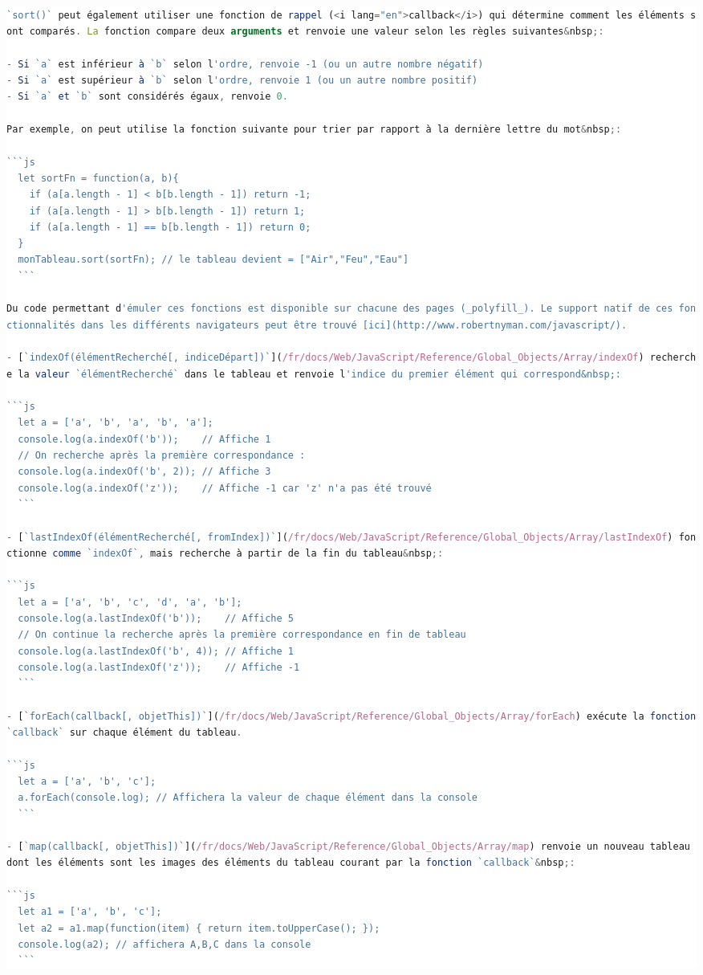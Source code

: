   ```js
  `sort()` peut également utiliser une fonction de rappel (<i lang="en">callback</i>) qui détermine comment les éléments sont comparés. La fonction compare deux arguments et renvoie une valeur selon les règles suivantes&nbsp;:

  - Si `a` est inférieur à `b` selon l'ordre, renvoie -1 (ou un autre nombre négatif)
  - Si `a` est supérieur à `b` selon l'ordre, renvoie 1 (ou un autre nombre positif)
  - Si `a` et `b` sont considérés égaux, renvoie 0.

  Par exemple, on peut utilise la fonction suivante pour trier par rapport à la dernière lettre du mot&nbsp;:

  ```js
    let sortFn = function(a, b){
      if (a[a.length - 1] < b[b.length - 1]) return -1;
      if (a[a.length - 1] > b[b.length - 1]) return 1;
      if (a[a.length - 1] == b[b.length - 1]) return 0;
    }
    monTableau.sort(sortFn); // le tableau devient = ["Air","Feu","Eau"]
    ```

  Du code permettant d'émuler ces fonctions est disponible sur chacune des pages (_polyfill_). Le support natif de ces fonctionnalités dans les différents navigateurs peut être trouvé [ici](http://www.robertnyman.com/javascript/).

- [`indexOf(élémentRecherché[, indiceDépart])`](/fr/docs/Web/JavaScript/Reference/Global_Objects/Array/indexOf) recherche la valeur `élémentRecherché` dans le tableau et renvoie l'indice du premier élément qui correspond&nbsp;:

  ```js
    let a = ['a', 'b', 'a', 'b', 'a'];
    console.log(a.indexOf('b'));    // Affiche 1
    // On recherche après la première correspondance :
    console.log(a.indexOf('b', 2)); // Affiche 3
    console.log(a.indexOf('z'));    // Affiche -1 car 'z' n'a pas été trouvé
    ```

- [`lastIndexOf(élémentRecherché[, fromIndex])`](/fr/docs/Web/JavaScript/Reference/Global_Objects/Array/lastIndexOf) fonctionne comme `indexOf`, mais recherche à partir de la fin du tableau&nbsp;:

  ```js
    let a = ['a', 'b', 'c', 'd', 'a', 'b'];
    console.log(a.lastIndexOf('b'));    // Affiche 5
    // On continue la recherche après la première correspondance en fin de tableau
    console.log(a.lastIndexOf('b', 4)); // Affiche 1
    console.log(a.lastIndexOf('z'));    // Affiche -1
    ```

- [`forEach(callback[, objetThis])`](/fr/docs/Web/JavaScript/Reference/Global_Objects/Array/forEach) exécute la fonction `callback` sur chaque élément du tableau.

  ```js
    let a = ['a', 'b', 'c'];
    a.forEach(console.log); // Affichera la valeur de chaque élément dans la console
    ```

- [`map(callback[, objetThis])`](/fr/docs/Web/JavaScript/Reference/Global_Objects/Array/map) renvoie un nouveau tableau dont les éléments sont les images des éléments du tableau courant par la fonction `callback`&nbsp;:

  ```js
    let a1 = ['a', 'b', 'c'];
    let a2 = a1.map(function(item) { return item.toUpperCase(); });
    console.log(a2); // affichera A,B,C dans la console
    ```
  ```